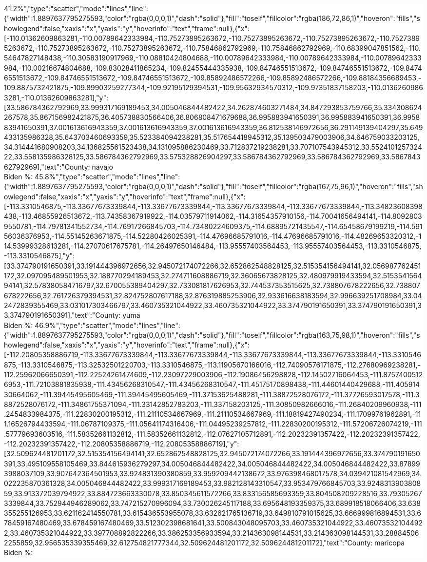 41.2%","type":"scatter","mode":"lines","line":{"width":1.8897637795275593,"color":"rgba(0,0,0,1)","dash":"solid"},"fill":"toself","fillcolor":"rgba(186,72,86,1)","hoveron":"fills","showlegend":false,"xaxis":"x","yaxis":"y","hoverinfo":"text","frame":null},{"x":[-110.01362609863281,-110.00789642333984,-110.75273895263672,-110.75273895263672,-110.75273895263672,-110.75273895263672,-110.75273895263672,-110.75273895263672,-110.75846862792969,-110.75846862792969,-110.68399047851562,-110.54647827148438,-110.30583190917969,-110.08810424804688,-110.00789642333984,-110.00789642333984,-110.00789642333984,-110.00216674804688,-109.83028411865234,-109.82455444335938,-109.84746551513672,-109.84746551513672,-109.84746551513672,-109.84746551513672,-109.84746551513672,-109.85892486572266,-109.85892486572266,-109.88184356689453,-109.8875732421875,-109.89903259277344,-109.92195129394531,-109.95632934570312,-109.97351837158203,-110.01362609863281,-110.01362609863281],"y":[33.586784362792969,33.999317169189453,34.005046844482422,34.262874603271484,34.847293853759766,35.334308624267578,35.867156982421875,36.405738830566406,36.806808471679688,36.995883941650391,36.995883941650391,36.995883941650391,37.001613616943359,37.001613616943359,37.001613616943359,36.812538146972656,36.291149139404297,35.649433135986328,35.643703460693359,35.523384094238281,35.517654418945312,35.139503479003906,34.646759033203125,34.314441680908203,34.136825561523438,34.131095886230469,33.712837219238281,33.707107543945312,33.552410125732422,33.558135986328125,33.586784362792969,33.575328826904297,33.586784362792969,33.586784362792969,33.586784362792969],"text":"County: navajo<br>Biden %: 45.8%","type":"scatter","mode":"lines","line":{"width":1.8897637795275593,"color":"rgba(0,0,0,1)","dash":"solid"},"fill":"toself","fillcolor":"rgba(167,75,96,1)","hoveron":"fills","showlegend":false,"xaxis":"x","yaxis":"y","hoverinfo":"text","frame":null},{"x":[-113.3310546875,-113.33677673339844,-113.33677673339844,-113.33677673339844,-113.33677673339844,-113.34823608398438,-113.46855926513672,-113.74358367919922,-114.03579711914062,-114.31654357910156,-114.70041656494141,-114.80928039550781,-114.79781341552734,-114.76917266845703,-114.73480224609375,-114.68895721435547,-114.65458679199219,-114.59156036376953,-114.55145263671875,-114.52280426025391,-114.47696685791016,-114.47696685791016,-114.48269653320312,-114.53999328613281,-114.27070617675781,-114.26497650146484,-113.95557403564453,-113.95557403564453,-113.3310546875,-113.3310546875],"y":[33.374790191650391,33.191444396972656,32.945072174072266,32.652862548828125,32.515354156494141,32.056987762451172,32.097095489501953,32.188770294189453,32.274711608886719,32.36065673828125,32.480979919433594,32.515354156494141,32.578380584716797,32.670055389404297,32.733081817626953,32.744537353515625,32.738807678222656,32.738807678222656,32.761726379394531,32.824752807617188,32.876319885253906,32.933616638183594,32.996639251708984,33.042472839355469,33.031017303466797,33.460735321044922,33.460735321044922,33.374790191650391,33.374790191650391,33.374790191650391],"text":"County: yuma<br>Biden %: 46.9%","type":"scatter","mode":"lines","line":{"width":1.8897637795275593,"color":"rgba(0,0,0,1)","dash":"solid"},"fill":"toself","fillcolor":"rgba(163,75,98,1)","hoveron":"fills","showlegend":false,"xaxis":"x","yaxis":"y","hoverinfo":"text","frame":null},{"x":[-112.20805358886719,-113.33677673339844,-113.33677673339844,-113.33677673339844,-113.33677673339844,-113.3310546875,-113.3310546875,-113.32532501220703,-113.3310546875,-113.11905670166016,-112.74090576171875,-112.27680969238281,-112.25962066650391,-112.22524261474609,-112.23097229003906,-112.19086456298828,-112.14502716064453,-111.87574005126953,-111.72103881835938,-111.43456268310547,-111.43456268310547,-111.45175170898438,-111.44601440429688,-111.40591430664062,-111.39445495605469,-111.39445495605469,-111.37153625488281,-111.38872528076172,-111.37726593017578,-111.38872528076172,-111.34861755371094,-111.33142852783203,-111.337158203125,-111.30850982666016,-111.26840209960938,-111.2454833984375,-111.22830200195312,-111.21110534667969,-111.21110534667969,-111.18819427490234,-111.17099761962891,-111.16526794433594,-111.06787109375,-111.05641174316406,-111.04495239257812,-111.22830200195312,-111.57206726074219,-111.57779693603516,-111.58352661132812,-111.58352661132812,-112.07627105712891,-112.20232391357422,-112.20232391357422,-112.20232391357422,-112.20805358886719,-112.20805358886719],"y":[32.509624481201172,32.515354156494141,32.652862548828125,32.945072174072266,33.191444396972656,33.374790191650391,33.495109558105469,33.844615936279297,34.005046844482422,34.005046844482422,34.005046844482422,33.878993988037109,33.907642364501953,33.924831390380859,33.959209442138672,33.976398468017578,34.039421081542969,34.022235870361328,34.005046844482422,33.999317169189453,33.982128143310547,33.953479766845703,33.924831390380859,33.913372039794922,33.884723663330078,33.850345611572266,33.833156585693359,33.804508209228516,33.793052673339844,33.752944946289062,33.747215270996094,33.730026245117188,33.695648193359375,33.689918518066406,33.638355255126953,33.621162414550781,33.615436553955078,33.632621765136719,33.649810791015625,33.666999816894531,33.678459167480469,33.678459167480469,33.512302398681641,33.500843048095703,33.460735321044922,33.460735321044922,33.460735321044922,33.397708892822266,33.386253356933594,33.214363098144531,33.214363098144531,33.288845062255859,32.956535339355469,32.612754821777344,32.509624481201172,32.509624481201172],"text":"County: maricopa<br>Biden %: